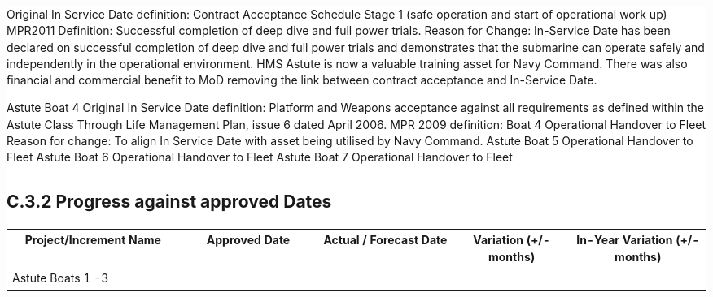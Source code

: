 Original In Service Date definition: Contract Acceptance Schedule Stage 1 (safe operation and start of operational work up) MPR2011 Definition: Successful completion of deep dive and full power trials. Reason for Change: In-Service Date has been declared on successful completion of deep dive and full power trials and demonstrates that the submarine can operate safely and independently in the operational environment. HMS Astute is now a valuable training asset for Navy Command. There was also financial and commercial benefit to MoD removing the link between contract acceptance and In-Service Date.
</td>
</tr>
<tr>
<td>Astute Boat 4</td>
<td>
Original In Service Date definition: Platform and Weapons acceptance against all requirements as defined within the Astute Class Through Life Management Plan, issue 6 dated April 2006. MPR 2009 definition: Boat 4 Operational Handover to Fleet Reason for change: To align In Service Date with asset being utilised by Navy Command.
</td>
</tr>
<tr>
<td>Astute Boat 5</td>
<td>
Operational Handover to Fleet
</td>
</tr>
<tr>
<td>Astute Boat 6</td>
<td>
Operational Handover to Fleet
</td>
</tr>
<tr>
<td>Astute Boat 7</td>
<td>
Operational Handover to Fleet
</td>
</tr>
</tbody>
</table>

## C.3.2 Progress against approved Dates

<table>
<colgroup>
<col style="width: 24%" />
<col style="width: 19%" />
<col style="width: 19%" />
<col style="width: 16%" />
<col style="width: 19%" />
</colgroup>
<thead>
<tr>
<th>Project/Increment Name</th>
<th>
Approved Date
</th>
<th>Actual / Forecast Date</th>
<th>Variation (+/-months)</th>
<th>In-Year Variation (+/- months)</th>
</tr>
</thead>
<tbody>
<tr>
<td>Astute Boats 1 -3</td>